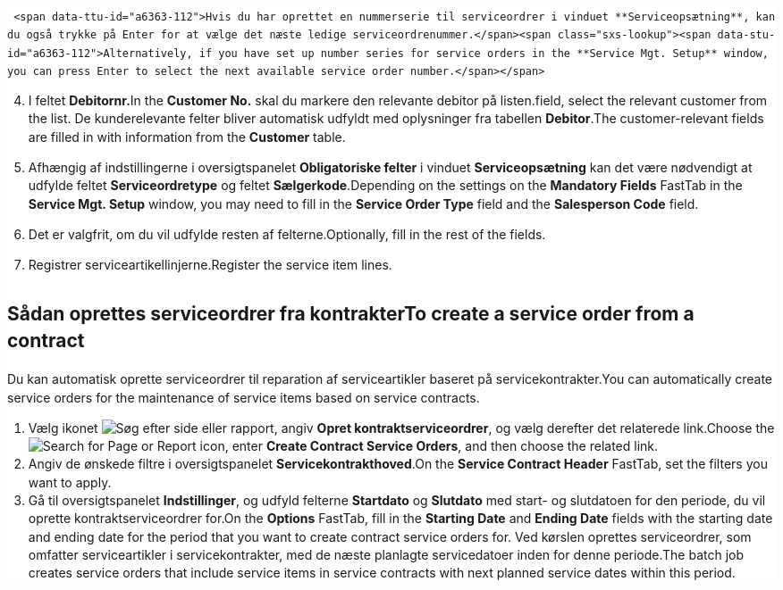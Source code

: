      <span data-ttu-id="a6363-112">Hvis du har oprettet en nummerserie til serviceordrer i vinduet **Serviceopsætning**, kan du også trykke på Enter for at vælge det næste ledige serviceordrenummer.</span><span class="sxs-lookup"><span data-stu-id="a6363-112">Alternatively, if you have set up number series for service orders in the **Service Mgt. Setup** window, you can press Enter to select the next available service order number.</span></span>  
  
4. <span data-ttu-id="a6363-113">I feltet **Debitornr.**</span><span class="sxs-lookup"><span data-stu-id="a6363-113">In the **Customer No.**</span></span> <span data-ttu-id="a6363-114">skal du markere den relevante debitor på listen.</span><span class="sxs-lookup"><span data-stu-id="a6363-114">field, select the relevant customer from the list.</span></span> <span data-ttu-id="a6363-115">De kunderelevante felter bliver automatisk udfyldt med oplysninger fra tabellen **Debitor**.</span><span class="sxs-lookup"><span data-stu-id="a6363-115">The customer-relevant fields are filled in with information from the **Customer** table.</span></span>  
  
5. <span data-ttu-id="a6363-116">Afhængig af indstillingerne i oversigtspanelet **Obligatoriske felter** i vinduet **Serviceopsætning** kan det være nødvendigt at udfylde feltet **Serviceordretype** og feltet **Sælgerkode**.</span><span class="sxs-lookup"><span data-stu-id="a6363-116">Depending on the settings on the **Mandatory Fields** FastTab in the **Service Mgt. Setup** window, you may need to fill in the **Service Order Type** field and the **Salesperson Code** field.</span></span>  
6. <span data-ttu-id="a6363-117">Det er valgfrit, om du vil udfylde resten af felterne.</span><span class="sxs-lookup"><span data-stu-id="a6363-117">Optionally, fill in the rest of the fields.</span></span>  
7. <span data-ttu-id="a6363-118">Registrer serviceartikellinjerne.</span><span class="sxs-lookup"><span data-stu-id="a6363-118">Register the service item lines.</span></span>  

## <a name="to-create-a-service-order-from-a-contract"></a><span data-ttu-id="a6363-119">Sådan oprettes serviceordrer fra kontrakter</span><span class="sxs-lookup"><span data-stu-id="a6363-119">To create a service order from a contract</span></span>  
<span data-ttu-id="a6363-120">Du kan automatisk oprette serviceordrer til reparation af serviceartikler baseret på servicekontrakter.</span><span class="sxs-lookup"><span data-stu-id="a6363-120">You can automatically create service orders for the maintenance of service items based on service contracts.</span></span>  
  
1. <span data-ttu-id="a6363-121">Vælg ikonet ![Søg efter side eller rapport](media/ui-search/search_small.png "Ikonet Søg efter side eller rapport"), angiv **Opret kontraktserviceordrer**, og vælg derefter det relaterede link.</span><span class="sxs-lookup"><span data-stu-id="a6363-121">Choose the ![Search for Page or Report](media/ui-search/search_small.png "Search for Page or Report icon") icon, enter **Create Contract Service Orders**, and then choose the related link.</span></span>  
2. <span data-ttu-id="a6363-122">Angiv de ønskede filtre i oversigtspanelet **Servicekontrakthoved**.</span><span class="sxs-lookup"><span data-stu-id="a6363-122">On the **Service Contract Header** FastTab, set the filters you want to apply.</span></span>  
3. <span data-ttu-id="a6363-123">Gå til oversigtspanelet **Indstillinger**, og udfyld felterne **Startdato** og **Slutdato** med start- og slutdatoen for den periode, du vil oprette kontraktserviceordrer for.</span><span class="sxs-lookup"><span data-stu-id="a6363-123">On the **Options** FastTab, fill in the **Starting Date** and **Ending Date** fields with the starting date and ending date for the period that you want to create contract service orders for.</span></span> <span data-ttu-id="a6363-124">Ved kørslen oprettes serviceordrer, som omfatter serviceartikler i servicekontrakter, med de næste planlagte servicedatoer inden for denne periode.</span><span class="sxs-lookup"><span data-stu-id="a6363-124">The batch job creates service orders that include service items in service contracts with next planned service dates within this period.</span></span>  
  